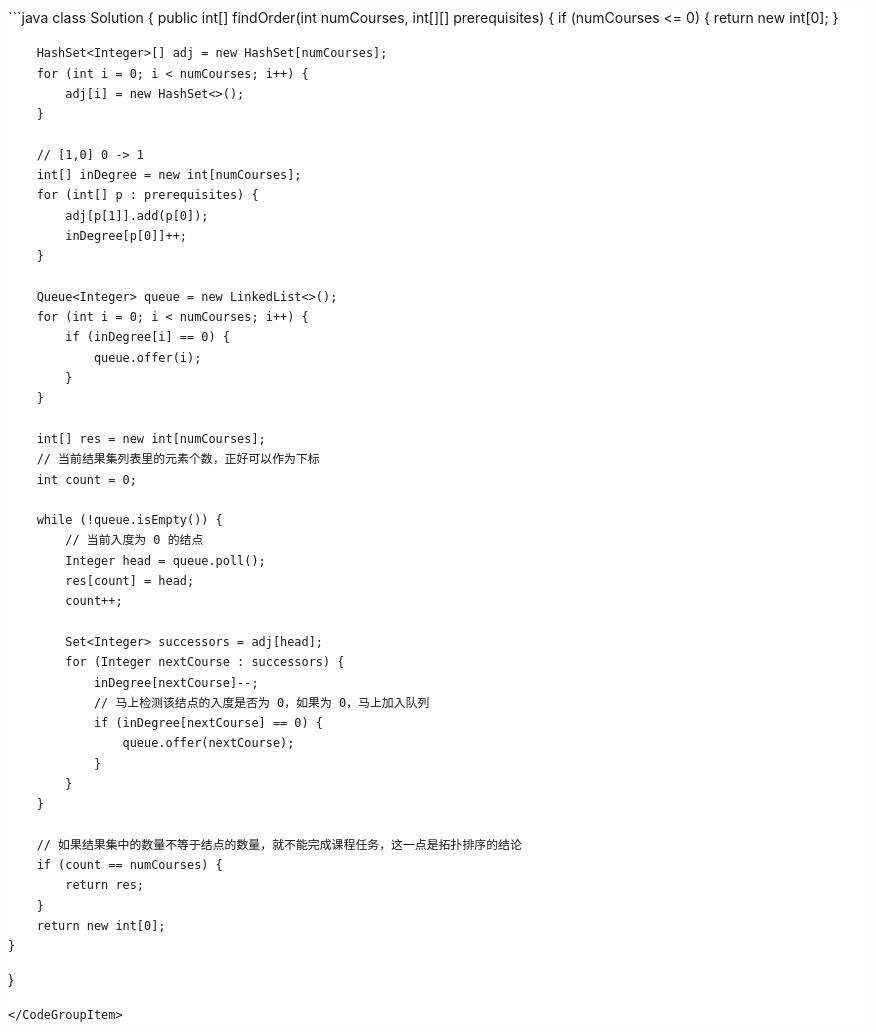 
<CodeGroup>
<CodeGroupItem title="Java">
```java
class Solution {
    public int[] findOrder(int numCourses, int[][] prerequisites) {
        if (numCourses <= 0) {
            return new int[0];
        }

        HashSet<Integer>[] adj = new HashSet[numCourses];
        for (int i = 0; i < numCourses; i++) {
            adj[i] = new HashSet<>();
        }

        // [1,0] 0 -> 1
        int[] inDegree = new int[numCourses];
        for (int[] p : prerequisites) {
            adj[p[1]].add(p[0]);
            inDegree[p[0]]++;
        }

        Queue<Integer> queue = new LinkedList<>();
        for (int i = 0; i < numCourses; i++) {
            if (inDegree[i] == 0) {
                queue.offer(i);
            }
        }

        int[] res = new int[numCourses];
        // 当前结果集列表里的元素个数，正好可以作为下标
        int count = 0;

        while (!queue.isEmpty()) {
            // 当前入度为 0 的结点
            Integer head = queue.poll();
            res[count] = head;
            count++;

            Set<Integer> successors = adj[head];
            for (Integer nextCourse : successors) {
                inDegree[nextCourse]--;
                // 马上检测该结点的入度是否为 0，如果为 0，马上加入队列
                if (inDegree[nextCourse] == 0) {
                    queue.offer(nextCourse);
                }
            }
        }
        
        // 如果结果集中的数量不等于结点的数量，就不能完成课程任务，这一点是拓扑排序的结论
        if (count == numCourses) {
            return res;
        }
        return new int[0];
    }
}
```
</CodeGroupItem>

